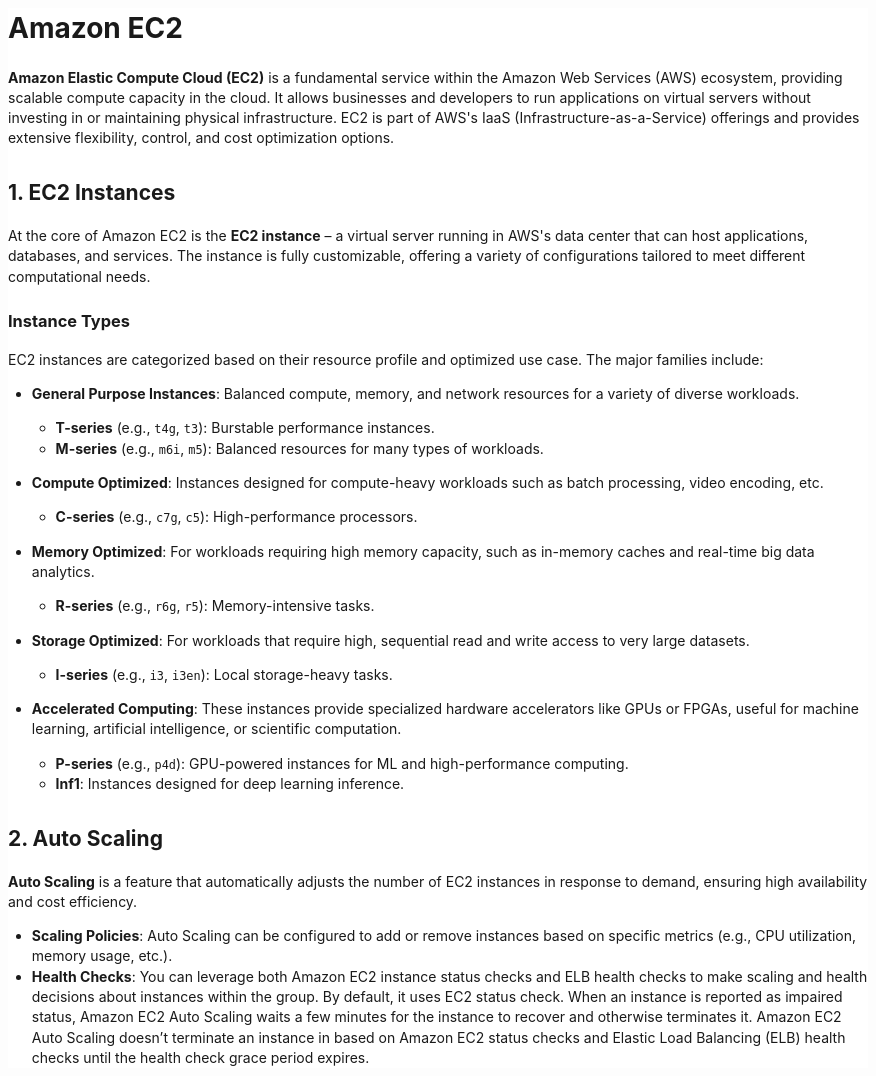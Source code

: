 # Amazon EC2

**Amazon Elastic Compute Cloud (EC2)** is a fundamental service within the Amazon Web Services (AWS) ecosystem, providing scalable compute capacity in the cloud. It allows businesses and developers to run applications on virtual servers without investing in or maintaining physical infrastructure. EC2 is part of AWS's IaaS (Infrastructure-as-a-Service) offerings and provides extensive flexibility, control, and cost optimization options.

## 1. **EC2 Instances**

At the core of Amazon EC2 is the **EC2 instance** – a virtual server running in AWS's data center that can host applications, databases, and services. The instance is fully customizable, offering a variety of configurations tailored to meet different computational needs.

### Instance Types

EC2 instances are categorized based on their resource profile and optimized use case. The major families include:

- **General Purpose Instances**: Balanced compute, memory, and network resources for a variety of diverse workloads.
    - **T-series** (e.g., `t4g`, `t3`): Burstable performance instances.
    - **M-series** (e.g., `m6i`, `m5`): Balanced resources for many types of workloads.

- **Compute Optimized**: Instances designed for compute-heavy workloads such as batch processing, video encoding, etc.
    - **C-series** (e.g., `c7g`, `c5`): High-performance processors.

- **Memory Optimized**: For workloads requiring high memory capacity, such as in-memory caches and real-time big data analytics.
    - **R-series** (e.g., `r6g`, `r5`): Memory-intensive tasks.

- **Storage Optimized**: For workloads that require high, sequential read and write access to very large datasets.
    - **I-series** (e.g., `i3`, `i3en`): Local storage-heavy tasks.

- **Accelerated Computing**: These instances provide specialized hardware accelerators like GPUs or FPGAs, useful for machine learning, artificial intelligence, or scientific computation.
    - **P-series** (e.g., `p4d`): GPU-powered instances for ML and high-performance computing.
    - **Inf1**: Instances designed for deep learning inference.

## 2. **Auto Scaling**

**Auto Scaling** is a feature that automatically adjusts the number of EC2 instances in response to demand, ensuring high availability and cost efficiency.

- **Scaling Policies**: Auto Scaling can be configured to add or remove instances based on specific metrics (e.g., CPU utilization, memory usage, etc.).
- **Health Checks**: You can leverage both Amazon EC2 instance status checks and ELB health checks to make scaling and health decisions about instances within the group. By default, it uses EC2 status check. When an instance is reported as impaired status, Amazon EC2 Auto Scaling waits a few minutes for the instance to recover and otherwise terminates it. Amazon EC2 Auto Scaling doesn’t terminate an instance in based on Amazon EC2 status checks and Elastic Load Balancing (ELB) health checks until the health check grace period expires.
